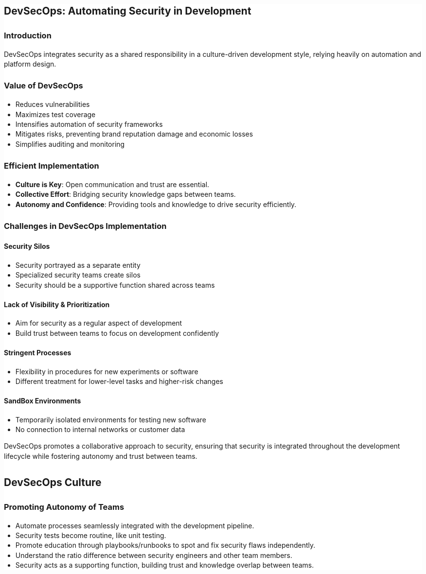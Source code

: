 

## DevSecOps: Automating Security in Development

### Introduction

DevSecOps integrates security as a shared responsibility in a culture-driven development style, relying heavily on automation and platform design.

### Value of DevSecOps

- Reduces vulnerabilities
- Maximizes test coverage
- Intensifies automation of security frameworks
- Mitigates risks, preventing brand reputation damage and economic losses
- Simplifies auditing and monitoring

### Efficient Implementation

- **Culture is Key**: Open communication and trust are essential.
- **Collective Effort**: Bridging security knowledge gaps between teams.
- **Autonomy and Confidence**: Providing tools and knowledge to drive security efficiently.

### Challenges in DevSecOps Implementation

#### Security Silos
- Security portrayed as a separate entity
- Specialized security teams create silos
- Security should be a supportive function shared across teams

#### Lack of Visibility & Prioritization
- Aim for security as a regular aspect of development
- Build trust between teams to focus on development confidently

#### Stringent Processes
- Flexibility in procedures for new experiments or software
- Different treatment for lower-level tasks and higher-risk changes

#### SandBox Environments
- Temporarily isolated environments for testing new software
- No connection to internal networks or customer data

DevSecOps promotes a collaborative approach to security, ensuring that security is integrated throughout the development lifecycle while fostering autonomy and trust between teams.


## DevSecOps Culture

### Promoting Autonomy of Teams

- Automate processes seamlessly integrated with the development pipeline.
- Security tests become routine, like unit testing.
- Promote education through playbooks/runbooks to spot and fix security flaws independently.
- Understand the ratio difference between security engineers and other team members.
- Security acts as a supporting function, building trust and knowledge overlap between teams.
